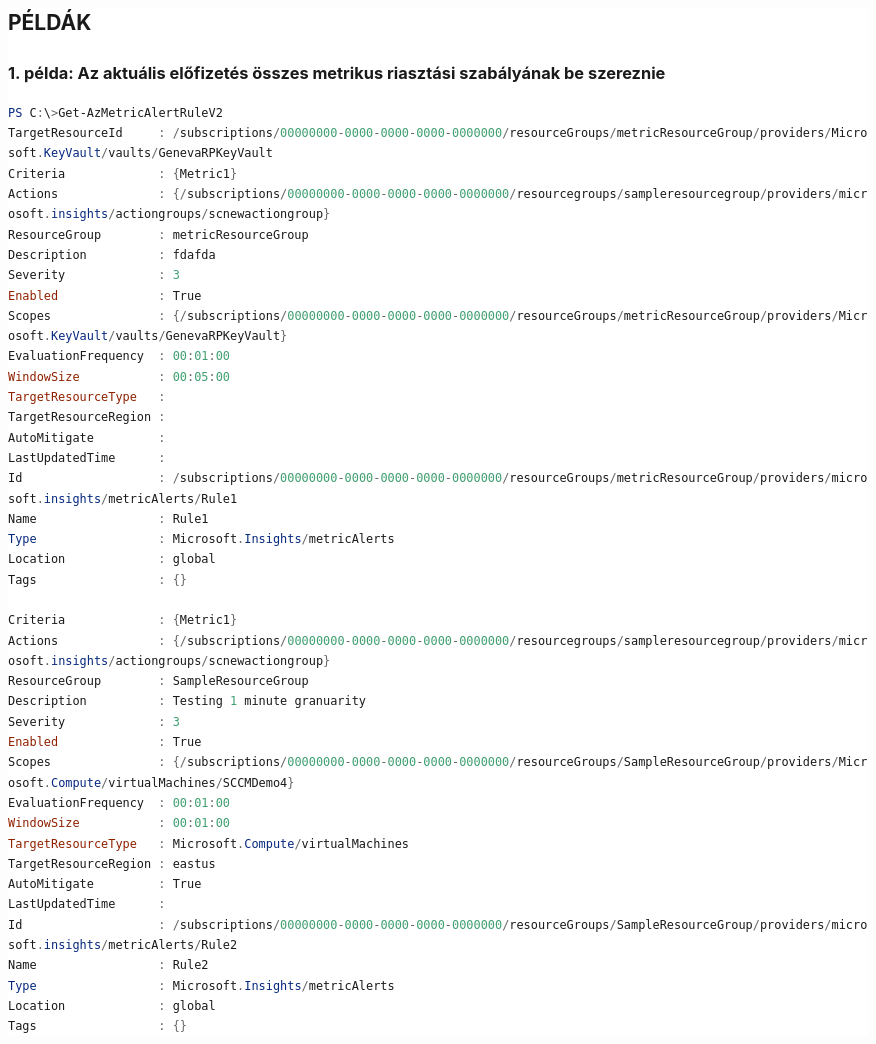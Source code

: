 ## PÉLDÁK

### 1. példa: Az aktuális előfizetés összes metrikus riasztási szabályának be szereznie
```powershell
PS C:\>Get-AzMetricAlertRuleV2
TargetResourceId     : /subscriptions/00000000-0000-0000-0000-0000000/resourceGroups/metricResourceGroup/providers/Microsoft.KeyVault/vaults/GenevaRPKeyVault
Criteria             : {Metric1}
Actions              : {/subscriptions/00000000-0000-0000-0000-0000000/resourcegroups/sampleresourcegroup/providers/microsoft.insights/actiongroups/scnewactiongroup}
ResourceGroup        : metricResourceGroup
Description          : fdafda
Severity             : 3
Enabled              : True
Scopes               : {/subscriptions/00000000-0000-0000-0000-0000000/resourceGroups/metricResourceGroup/providers/Microsoft.KeyVault/vaults/GenevaRPKeyVault}
EvaluationFrequency  : 00:01:00
WindowSize           : 00:05:00
TargetResourceType   :
TargetResourceRegion :
AutoMitigate         :
LastUpdatedTime      :
Id                   : /subscriptions/00000000-0000-0000-0000-0000000/resourceGroups/metricResourceGroup/providers/microsoft.insights/metricAlerts/Rule1
Name                 : Rule1
Type                 : Microsoft.Insights/metricAlerts
Location             : global
Tags                 : {}

Criteria             : {Metric1}
Actions              : {/subscriptions/00000000-0000-0000-0000-0000000/resourcegroups/sampleresourcegroup/providers/microsoft.insights/actiongroups/scnewactiongroup}
ResourceGroup        : SampleResourceGroup
Description          : Testing 1 minute granuarity
Severity             : 3
Enabled              : True
Scopes               : {/subscriptions/00000000-0000-0000-0000-0000000/resourceGroups/SampleResourceGroup/providers/Microsoft.Compute/virtualMachines/SCCMDemo4}
EvaluationFrequency  : 00:01:00
WindowSize           : 00:01:00
TargetResourceType   : Microsoft.Compute/virtualMachines
TargetResourceRegion : eastus
AutoMitigate         : True
LastUpdatedTime      :
Id                   : /subscriptions/00000000-0000-0000-0000-0000000/resourceGroups/SampleResourceGroup/providers/microsoft.insights/metricAlerts/Rule2
Name                 : Rule2
Type                 : Microsoft.Insights/metricAlerts
Location             : global
Tags                 : {}
```
